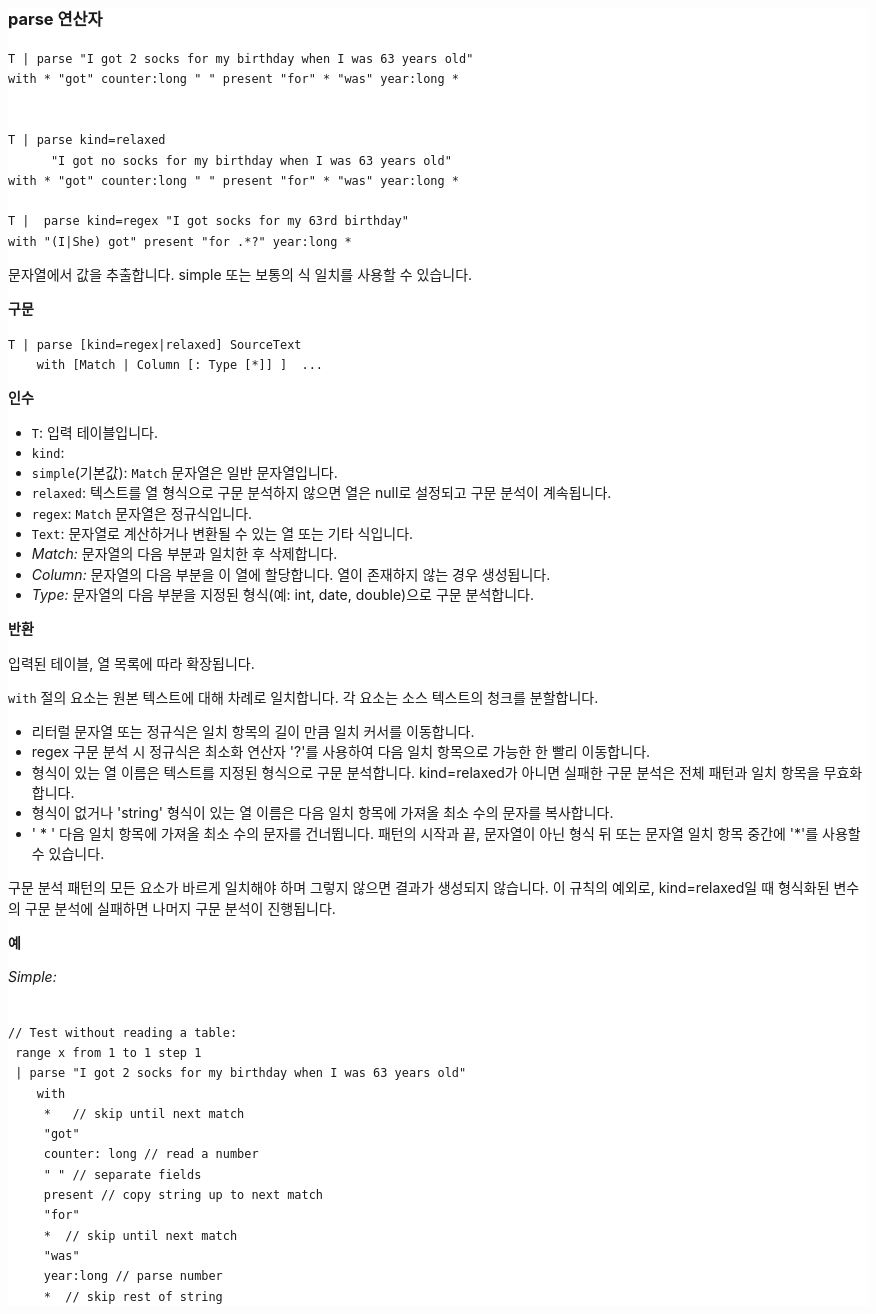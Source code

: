 ### parse 연산자

    T | parse "I got 2 socks for my birthday when I was 63 years old" 
    with * "got" counter:long " " present "for" * "was" year:long *


    T | parse kind=relaxed
          "I got no socks for my birthday when I was 63 years old" 
    with * "got" counter:long " " present "for" * "was" year:long * 

    T |  parse kind=regex "I got socks for my 63rd birthday" 
    with "(I|She) got" present "for .*?" year:long * 

문자열에서 값을 추출합니다. simple 또는 보통의 식 일치를 사용할 수 있습니다.

**구문**

    T | parse [kind=regex|relaxed] SourceText 
        with [Match | Column [: Type [*]] ]  ...

**인수**

* `T`: 입력 테이블입니다.
* `kind`:
 * `simple`(기본값): `Match` 문자열은 일반 문자열입니다.
 * `relaxed`: 텍스트를 열 형식으로 구문 분석하지 않으면 열은 null로 설정되고 구문 분석이 계속됩니다.
 * `regex`: `Match` 문자열은 정규식입니다.
* `Text`: 문자열로 계산하거나 변환될 수 있는 열 또는 기타 식입니다.
* *Match:* 문자열의 다음 부분과 일치한 후 삭제합니다.
* *Column:* 문자열의 다음 부분을 이 열에 할당합니다. 열이 존재하지 않는 경우 생성됩니다.
* *Type:* 문자열의 다음 부분을 지정된 형식(예: int, date, double)으로 구문 분석합니다.


**반환**

입력된 테이블, 열 목록에 따라 확장됩니다.

`with` 절의 요소는 원본 텍스트에 대해 차례로 일치합니다. 각 요소는 소스 텍스트의 청크를 분할합니다.

* 리터럴 문자열 또는 정규식은 일치 항목의 길이 만큼 일치 커서를 이동합니다.
* regex 구문 분석 시 정규식은 최소화 연산자 '?'를 사용하여 다음 일치 항목으로 가능한 한 빨리 이동합니다.
* 형식이 있는 열 이름은 텍스트를 지정된 형식으로 구문 분석합니다. kind=relaxed가 아니면 실패한 구문 분석은 전체 패턴과 일치 항목을 무효화합니다.
* 형식이 없거나 'string' 형식이 있는 열 이름은 다음 일치 항목에 가져올 최소 수의 문자를 복사합니다.
* ' * ' 다음 일치 항목에 가져올 최소 수의 문자를 건너뜁니다. 패턴의 시작과 끝, 문자열이 아닌 형식 뒤 또는 문자열 일치 항목 중간에 '*'를 사용할 수 있습니다.

구문 분석 패턴의 모든 요소가 바르게 일치해야 하며 그렇지 않으면 결과가 생성되지 않습니다. 이 규칙의 예외로, kind=relaxed일 때 형식화된 변수의 구문 분석에 실패하면 나머지 구문 분석이 진행됩니다.

**예**

*Simple:*

```AIQL

// Test without reading a table:
 range x from 1 to 1 step 1 
 | parse "I got 2 socks for my birthday when I was 63 years old" 
    with 
     *   // skip until next match
     "got" 
     counter: long // read a number
     " " // separate fields
     present // copy string up to next match
     "for" 
     *  // skip until next match
     "was" 
     year:long // parse number
     *  // skip rest of string
```
